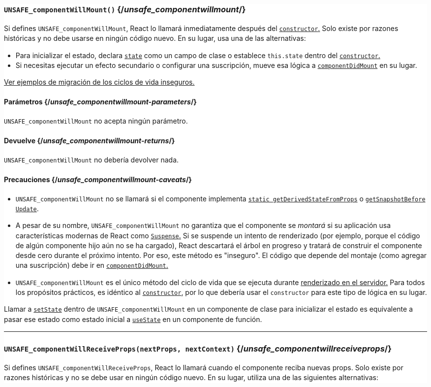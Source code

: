 
### `UNSAFE_componentWillMount()` {/*unsafe_componentwillmount*/}

Si defines `UNSAFE_componentWillMount`, React lo llamará inmediatamente después del [`constructor`.](#constructor) Solo existe por razones históricas y no debe usarse en ningún código nuevo. En su lugar, usa una de las alternativas:

- Para inicializar el estado, declara [`state`](#state) como un campo de clase o establece `this.state` dentro del [`constructor`.](#constructor)
- Si necesitas ejecutar un efecto secundario o configurar una suscripción, mueve esa lógica a [`componentDidMount`](#componentdidmount) en su lugar.

[Ver ejemplos de migración de los ciclos de vida inseguros.](https://legacy.reactjs.org/blog/2018/03/27/update-on-async-rendering.html#examples)

#### Parámetros {/*unsafe_componentwillmount-parameters*/}

`UNSAFE_componentWillMount` no acepta ningún parámetro.

#### Devuelve {/*unsafe_componentwillmount-returns*/}

`UNSAFE_componentWillMount` no debería devolver nada.

#### Precauciones {/*unsafe_componentwillmount-caveats*/}

- `UNSAFE_componentWillMount` no se llamará si el componente implementa [`static getDerivedStateFromProps`](#static-getderivedstatefromprops) o [`getSnapshotBeforeUpdate`](#getsnapshotbeforeupdate).

- A pesar de su nombre, `UNSAFE_componentWillMount` no garantiza que el componente se *montará* si su aplicación usa características modernas de React como [`Suspense`.](/reference/react/Suspense) Si se suspende un intento de renderizado (por ejemplo, porque el código de algún componente hijo aún no se ha cargado), React descartará el árbol en progreso y tratará de construir el componente desde cero durante el próximo intento. Por eso, este método es "inseguro". El código que depende del montaje (como agregar una suscripción) debe ir en [`componentDidMount`.](#componentdidmount)

- `UNSAFE_componentWillMount` es el único método del ciclo de vida que se ejecuta durante [renderizado en el servidor.](/reference/react-dom/server) Para todos los propósitos prácticos, es idéntico al [`constructor`](#constructor), por lo que debería usar el `constructor` para este tipo de lógica en su lugar.

<Note>

Llamar a [`setState`](#setstate) dentro de `UNSAFE_componentWillMount` en un componente de clase para inicializar el estado es equivalente a pasar ese estado como estado inicial a [`useState`](/reference/react/useState) en un componente de función.

</Note>

---

### `UNSAFE_componentWillReceiveProps(nextProps, nextContext)` {/*unsafe_componentwillreceiveprops*/}

Si defines `UNSAFE_componentWillReceiveProps`, React lo llamará cuando el componente reciba nuevas props. Solo existe por razones históricas y no se debe usar en ningún código nuevo. En su lugar, utiliza una de las siguientes alternativas:
